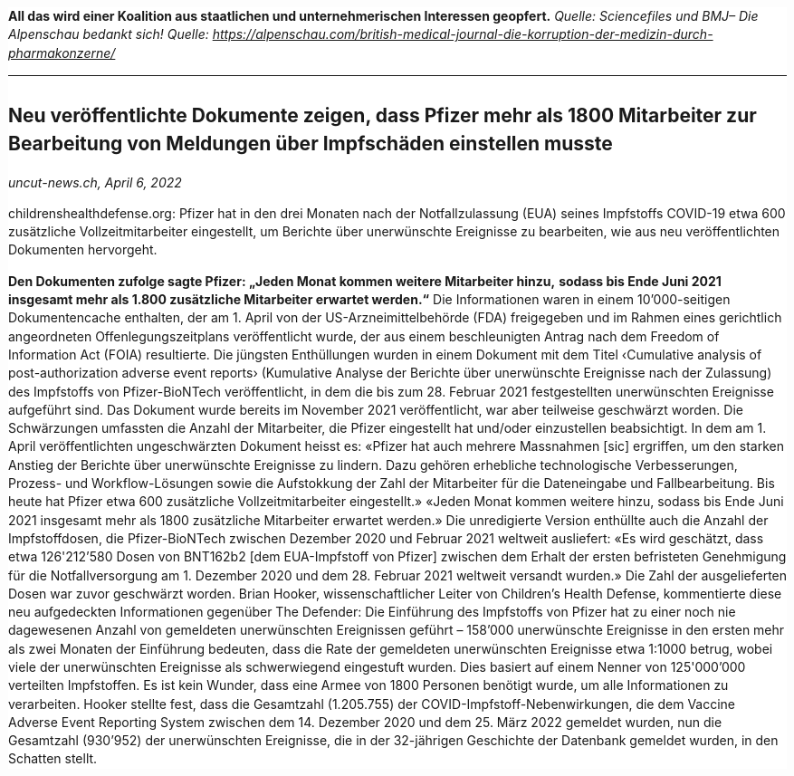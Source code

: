 **All das wird einer Koalition aus staatlichen und unternehmerischen Interessen geopfert.**
_Quelle: Sciencefiles und BMJ– Die Alpenschau bedankt sich!_
_Quelle: https://alpenschau.com/british-medical-journal-die-korruption-der-medizin-durch-pharmakonzerne/_


-----

## Neu veröffentlichte Dokumente zeigen,  dass Pfizer mehr als 1800 Mitarbeiter zur Bearbeitung  von Meldungen über Impfschäden einstellen musste
_uncut-news.ch, April 6, 2022_

childrenshealthdefense.org: Pfizer hat in den drei Monaten nach der Notfallzulassung (EUA) seines Impfstoffs COVID-19 etwa 600 zusätzliche Vollzeitmitarbeiter eingestellt, um Berichte über unerwünschte Ereignisse zu bearbeiten, wie aus neu veröffentlichten Dokumenten hervorgeht.

**Den Dokumenten zufolge sagte Pfizer: „Jeden Monat kommen weitere Mitarbeiter hinzu,**
**sodass bis Ende Juni 2021 insgesamt mehr als 1.800 zusätzliche Mitarbeiter erwartet werden.“**
Die Informationen waren in einem 10’000-seitigen Dokumentencache enthalten, der am 1. April von der
US-Arzneimittelbehörde (FDA) freigegeben und im Rahmen eines gerichtlich angeordneten Offenlegungszeitplans veröffentlicht wurde, der aus einem beschleunigten Antrag nach dem Freedom of Information Act
(FOIA) resultierte.
Die jüngsten Enthüllungen wurden in einem Dokument mit dem Titel ‹Cumulative analysis of post-authorization adverse event reports› (Kumulative Analyse der Berichte über unerwünschte Ereignisse nach der Zulassung) des Impfstoffs von Pfizer-BioNTech veröffentlicht, in dem die bis zum 28. Februar 2021 festgestellten unerwünschten Ereignisse aufgeführt sind.
Das Dokument wurde bereits im November 2021 veröffentlicht, war aber teilweise geschwärzt worden. Die
Schwärzungen umfassten die Anzahl der Mitarbeiter, die Pfizer eingestellt hat und/oder einzustellen beabsichtigt.
In dem am 1. April veröffentlichten ungeschwärzten Dokument heisst es: «Pfizer hat auch mehrere Massnahmen [sic] ergriffen, um den starken Anstieg der Berichte über unerwünschte Ereignisse zu lindern. Dazu
gehören erhebliche technologische Verbesserungen, Prozess- und Workflow-Lösungen sowie die Aufstokkung der Zahl der Mitarbeiter für die Dateneingabe und Fallbearbeitung. Bis heute hat Pfizer etwa 600
zusätzliche Vollzeitmitarbeiter eingestellt.»
«Jeden Monat kommen weitere hinzu, sodass bis Ende Juni 2021 insgesamt mehr als 1800 zusätzliche
Mitarbeiter erwartet werden.»
Die unredigierte Version enthüllte auch die Anzahl der Impfstoffdosen, die Pfizer-BioNTech zwischen Dezember 2020 und Februar 2021 weltweit ausliefert:
«Es wird geschätzt, dass etwa 126'212’580 Dosen von BNT162b2 [dem EUA-Impfstoff von Pfizer] zwischen
dem Erhalt der ersten befristeten Genehmigung für die Notfallversorgung am 1. Dezember 2020 und dem
28. Februar 2021 weltweit versandt wurden.»
Die Zahl der ausgelieferten Dosen war zuvor geschwärzt worden.
Brian Hooker, wissenschaftlicher Leiter von Children’s Health Defense, kommentierte diese neu aufgedeckten Informationen gegenüber The Defender:
Die Einführung des Impfstoffs von Pfizer hat zu einer noch nie dagewesenen Anzahl von gemeldeten unerwünschten Ereignissen geführt – 158’000 unerwünschte Ereignisse in den ersten mehr als zwei Monaten
der Einführung bedeuten, dass die Rate der gemeldeten unerwünschten Ereignisse etwa 1:1000 betrug,
wobei viele der unerwünschten Ereignisse als schwerwiegend eingestuft wurden. Dies basiert auf einem
Nenner von 125'000’000 verteilten Impfstoffen.
Es ist kein Wunder, dass eine Armee von 1800 Personen benötigt wurde, um alle Informationen zu verarbeiten.
Hooker stellte fest, dass die Gesamtzahl (1.205.755) der COVID-Impfstoff-Nebenwirkungen, die dem Vaccine Adverse Event Reporting System zwischen dem 14. Dezember 2020 und dem 25. März 2022 gemeldet
wurden, nun die Gesamtzahl (930’952) der unerwünschten Ereignisse, die in der 32-jährigen Geschichte
der Datenbank gemeldet wurden, in den Schatten stellt.
